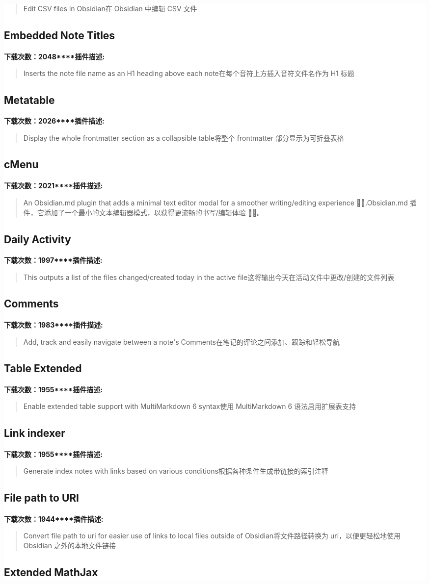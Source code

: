 > Edit CSV files in Obsidian在 Obsidian 中编辑 CSV 文件

## Embedded Note Titles

**下载次数：2048****插件描述:**

> Inserts the note file name as an H1 heading above each note在每个音符上方插入音符文件名作为 H1 标题

## Metatable

**下载次数：2026****插件描述:**

> Display the whole frontmatter section as a collapsible table将整个 frontmatter 部分显示为可折叠表格

## cMenu

**下载次数：2021****插件描述:**

> An Obsidian.md plugin that adds a minimal text editor modal for a smoother writing/editing experience ✍🏽.Obsidian.md 插件，它添加了一个最小的文本编辑器模式，以获得更流畅的书写/编辑体验 ✍🏽。

## Daily Activity

**下载次数：1997****插件描述:**

> This outputs a list of the files changed/created today in the active file这将输出今天在活动文件中更改/创建的文件列表

## Comments

**下载次数：1983****插件描述:**

> Add, track and easily navigate between a note's Comments在笔记的评论之间添加、跟踪和轻松导航

## Table Extended

**下载次数：1955****插件描述:**

> Enable extended table support with MultiMarkdown 6 syntax使用 MultiMarkdown 6 语法启用扩展表支持

## Link indexer

**下载次数：1955****插件描述:**

> Generate index notes with links based on various conditions根据各种条件生成带链接的索引注释

## File path to URI

**下载次数：1944****插件描述:**

> Convert file path to uri for easier use of links to local files outside of Obsidian将文件路径转换为 uri，以便更轻松地使用 Obsidian 之外的本地文件链接

## Extended MathJax
